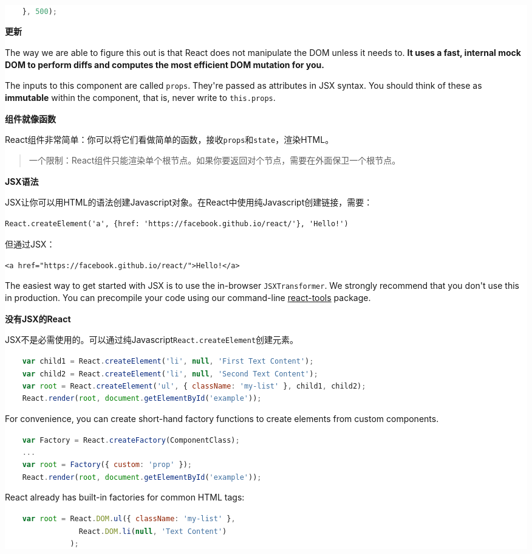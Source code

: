 ```javascript
    }, 500);
```

**更新**

The way we are able to figure this out is that React does not manipulate the DOM unless it needs to. **It uses a fast, internal mock DOM to perform diffs and computes the most efficient DOM mutation for you.**

The inputs to this component are called `props`. They're passed as attributes in JSX syntax. You should think of these as **immutable** within the component, that is, never write to `this.props`.

**组件就像函数**

React组件非常简单：你可以将它们看做简单的函数，接收`props`和`state`，渲染HTML。

> 一个限制：React组件只能渲染单个根节点。如果你要返回对个节点，需要在外面保卫一个根节点。

**JSX语法**

JSX让你可以用HTML的语法创建Javascript对象。在React中使用纯Javascript创建链接，需要：

`React.createElement('a', {href: 'https://facebook.github.io/react/'}, 'Hello!')`

但通过JSX：

`<a href="https://facebook.github.io/react/">Hello!</a>`

The easiest way to get started with JSX is to use the in-browser `JSXTransformer`. We strongly recommend that you don't use this in production. You can precompile your code using our command-line [react-tools](https://www.npmjs.com/package/react-tools) package.

**没有JSX的React**

JSX不是必需使用的。可以通过纯Javascript`React.createElement`创建元素。

```javascript
    var child1 = React.createElement('li', null, 'First Text Content');
    var child2 = React.createElement('li', null, 'Second Text Content');
    var root = React.createElement('ul', { className: 'my-list' }, child1, child2);
    React.render(root, document.getElementById('example'));
```

For convenience, you can create short-hand factory functions to create elements from custom components.

```javascript
    var Factory = React.createFactory(ComponentClass);
    ...
    var root = Factory({ custom: 'prop' });
    React.render(root, document.getElementById('example'));
```

React already has built-in factories for common HTML tags:

```javascript
    var root = React.DOM.ul({ className: 'my-list' },
                 React.DOM.li(null, 'Text Content')
               );
```

